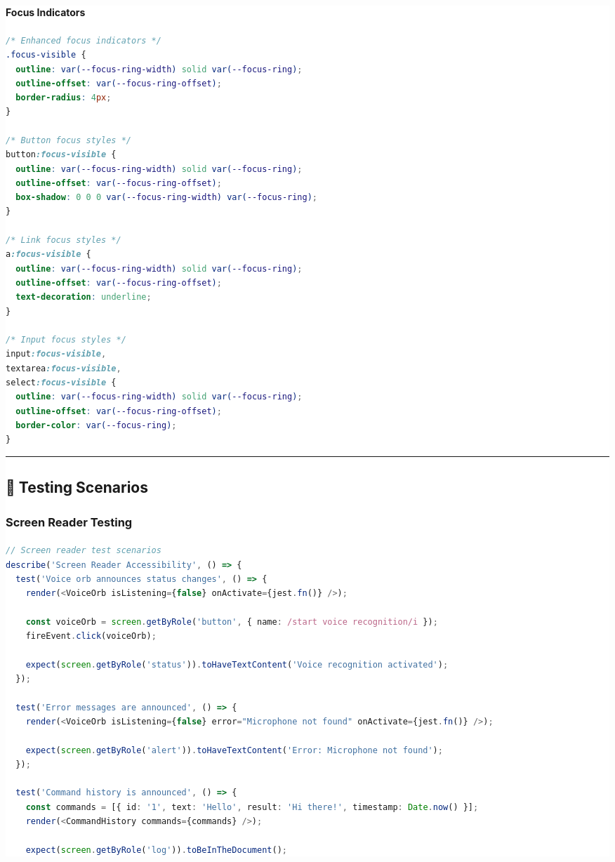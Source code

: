 ```css
```

#### **Focus Indicators**
```css
/* Enhanced focus indicators */
.focus-visible {
  outline: var(--focus-ring-width) solid var(--focus-ring);
  outline-offset: var(--focus-ring-offset);
  border-radius: 4px;
}

/* Button focus styles */
button:focus-visible {
  outline: var(--focus-ring-width) solid var(--focus-ring);
  outline-offset: var(--focus-ring-offset);
  box-shadow: 0 0 0 var(--focus-ring-width) var(--focus-ring);
}

/* Link focus styles */
a:focus-visible {
  outline: var(--focus-ring-width) solid var(--focus-ring);
  outline-offset: var(--focus-ring-offset);
  text-decoration: underline;
}

/* Input focus styles */
input:focus-visible,
textarea:focus-visible,
select:focus-visible {
  outline: var(--focus-ring-width) solid var(--focus-ring);
  outline-offset: var(--focus-ring-offset);
  border-color: var(--focus-ring);
}
```

---

## 🧪 **Testing Scenarios**

### **Screen Reader Testing**
```typescript
// Screen reader test scenarios
describe('Screen Reader Accessibility', () => {
  test('Voice orb announces status changes', () => {
    render(<VoiceOrb isListening={false} onActivate={jest.fn()} />);

    const voiceOrb = screen.getByRole('button', { name: /start voice recognition/i });
    fireEvent.click(voiceOrb);

    expect(screen.getByRole('status')).toHaveTextContent('Voice recognition activated');
  });

  test('Error messages are announced', () => {
    render(<VoiceOrb isListening={false} error="Microphone not found" onActivate={jest.fn()} />);

    expect(screen.getByRole('alert')).toHaveTextContent('Error: Microphone not found');
  });

  test('Command history is announced', () => {
    const commands = [{ id: '1', text: 'Hello', result: 'Hi there!', timestamp: Date.now() }];
    render(<CommandHistory commands={commands} />);

    expect(screen.getByRole('log')).toBeInTheDocument();
```